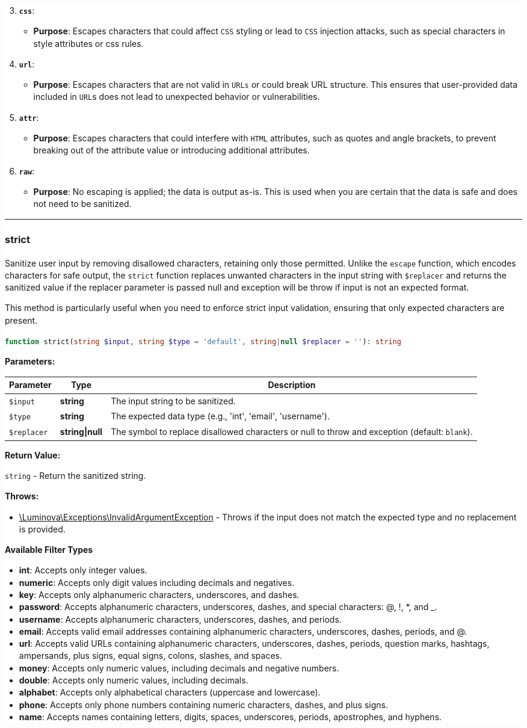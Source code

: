 3. **`css`**:
   - **Purpose**: Escapes characters that could affect `CSS` styling or lead to `CSS` injection attacks, such as special characters in style attributes or css rules.

4. **`url`**:
   - **Purpose**: Escapes characters that are not valid in `URLs` or could break URL structure. This ensures that user-provided data included in `URL`s does not lead to unexpected behavior or vulnerabilities.

5. **`attr`**:
   - **Purpose**: Escapes characters that could interfere with `HTML` attributes, such as quotes and angle brackets, to prevent breaking out of the attribute value or introducing additional attributes.

6. **`raw`**:
   - **Purpose**: No escaping is applied; the data is output as-is. This is used when you are certain that the data is safe and does not need to be sanitized.

***

### strict

Sanitize user input by removing disallowed characters, retaining only those permitted. Unlike the `escape` function, which encodes characters for safe output, the `strict` function replaces unwanted characters in the input string with `$replacer` and returns the sanitized value if the replacer parameter is passed null and exception will be throw if input is not an expected format. 

This method is particularly useful when you need to enforce strict input validation, ensuring that only expected characters are present.

```php
function strict(string $input, string $type = 'default', string|null $replacer = ''): string
```

**Parameters:**

| Parameter | Type | Description |
|-----------|------|-------------|
| `$input` | **string** | The input string to be sanitized. |
| `$type` | **string** | The expected data type (e.g., 'int', 'email', 'username'). |
| `$replacer` | **string\|null** | The symbol to replace disallowed characters or null to throw and exception (default: `blank`). |

**Return Value:**

`string` -  Return the sanitized string.

**Throws:**

- [\Luminova\Exceptions\InvalidArgumentException](/running/exceptions.md#invalidargumentexception) - Throws if the input does not match the expected type and no replacement is provided.

**Available Filter Types**

- **int**: Accepts only integer values.
- **numeric**: Accepts only digit values including decimals and negatives.
- **key**: Accepts only alphanumeric characters, underscores, and dashes.
- **password**: Accepts alphanumeric characters, underscores, dashes, and special characters: @, !, *, and _.
- **username**: Accepts alphanumeric characters, underscores, dashes, and periods.
- **email**: Accepts valid email addresses containing alphanumeric characters, underscores, dashes, periods, and @.
- **url**: Accepts valid URLs containing alphanumeric characters, underscores, dashes, periods, question marks, hashtags, ampersands, plus signs, equal signs, colons, slashes, and spaces.
- **money**: Accepts only numeric values, including decimals and negative numbers.
- **double**: Accepts only numeric values, including decimals.
- **alphabet**: Accepts only alphabetical characters (uppercase and lowercase).
- **phone**: Accepts only phone numbers containing numeric characters, dashes, and plus signs.
- **name**: Accepts names containing letters, digits, spaces, underscores, periods, apostrophes, and hyphens.